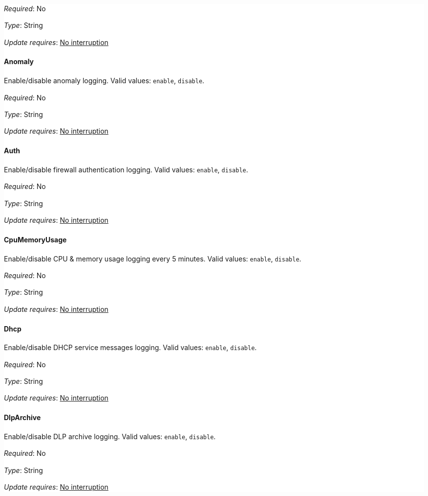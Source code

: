 _Required_: No

_Type_: String

_Update requires_: [No interruption](https://docs.aws.amazon.com/AWSCloudFormation/latest/UserGuide/using-cfn-updating-stacks-update-behaviors.html#update-no-interrupt)

#### Anomaly

Enable/disable anomaly logging. Valid values: `enable`, `disable`.

_Required_: No

_Type_: String

_Update requires_: [No interruption](https://docs.aws.amazon.com/AWSCloudFormation/latest/UserGuide/using-cfn-updating-stacks-update-behaviors.html#update-no-interrupt)

#### Auth

Enable/disable firewall authentication logging. Valid values: `enable`, `disable`.

_Required_: No

_Type_: String

_Update requires_: [No interruption](https://docs.aws.amazon.com/AWSCloudFormation/latest/UserGuide/using-cfn-updating-stacks-update-behaviors.html#update-no-interrupt)

#### CpuMemoryUsage

Enable/disable CPU & memory usage logging every 5 minutes. Valid values: `enable`, `disable`.

_Required_: No

_Type_: String

_Update requires_: [No interruption](https://docs.aws.amazon.com/AWSCloudFormation/latest/UserGuide/using-cfn-updating-stacks-update-behaviors.html#update-no-interrupt)

#### Dhcp

Enable/disable DHCP service messages logging. Valid values: `enable`, `disable`.

_Required_: No

_Type_: String

_Update requires_: [No interruption](https://docs.aws.amazon.com/AWSCloudFormation/latest/UserGuide/using-cfn-updating-stacks-update-behaviors.html#update-no-interrupt)

#### DlpArchive

Enable/disable DLP archive logging. Valid values: `enable`, `disable`.

_Required_: No

_Type_: String

_Update requires_: [No interruption](https://docs.aws.amazon.com/AWSCloudFormation/latest/UserGuide/using-cfn-updating-stacks-update-behaviors.html#update-no-interrupt)
